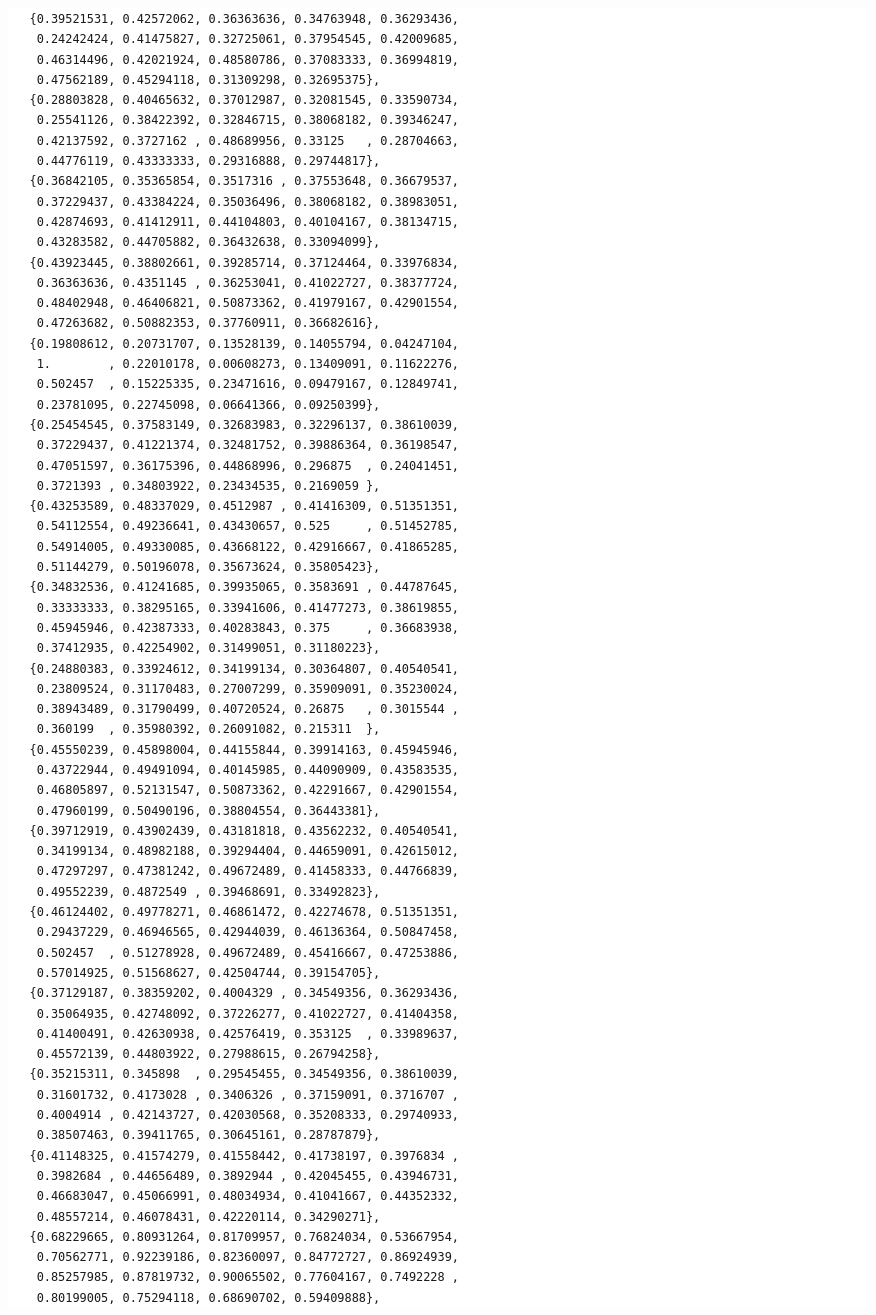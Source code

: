        {0.39521531, 0.42572062, 0.36363636, 0.34763948, 0.36293436,
        0.24242424, 0.41475827, 0.32725061, 0.37954545, 0.42009685,
        0.46314496, 0.42021924, 0.48580786, 0.37083333, 0.36994819,
        0.47562189, 0.45294118, 0.31309298, 0.32695375},
       {0.28803828, 0.40465632, 0.37012987, 0.32081545, 0.33590734,
        0.25541126, 0.38422392, 0.32846715, 0.38068182, 0.39346247,
        0.42137592, 0.3727162 , 0.48689956, 0.33125   , 0.28704663,
        0.44776119, 0.43333333, 0.29316888, 0.29744817},
       {0.36842105, 0.35365854, 0.3517316 , 0.37553648, 0.36679537,
        0.37229437, 0.43384224, 0.35036496, 0.38068182, 0.38983051,
        0.42874693, 0.41412911, 0.44104803, 0.40104167, 0.38134715,
        0.43283582, 0.44705882, 0.36432638, 0.33094099},
       {0.43923445, 0.38802661, 0.39285714, 0.37124464, 0.33976834,
        0.36363636, 0.4351145 , 0.36253041, 0.41022727, 0.38377724,
        0.48402948, 0.46406821, 0.50873362, 0.41979167, 0.42901554,
        0.47263682, 0.50882353, 0.37760911, 0.36682616},
       {0.19808612, 0.20731707, 0.13528139, 0.14055794, 0.04247104,
        1.        , 0.22010178, 0.00608273, 0.13409091, 0.11622276,
        0.502457  , 0.15225335, 0.23471616, 0.09479167, 0.12849741,
        0.23781095, 0.22745098, 0.06641366, 0.09250399},
       {0.25454545, 0.37583149, 0.32683983, 0.32296137, 0.38610039,
        0.37229437, 0.41221374, 0.32481752, 0.39886364, 0.36198547,
        0.47051597, 0.36175396, 0.44868996, 0.296875  , 0.24041451,
        0.3721393 , 0.34803922, 0.23434535, 0.2169059 },
       {0.43253589, 0.48337029, 0.4512987 , 0.41416309, 0.51351351,
        0.54112554, 0.49236641, 0.43430657, 0.525     , 0.51452785,
        0.54914005, 0.49330085, 0.43668122, 0.42916667, 0.41865285,
        0.51144279, 0.50196078, 0.35673624, 0.35805423},
       {0.34832536, 0.41241685, 0.39935065, 0.3583691 , 0.44787645,
        0.33333333, 0.38295165, 0.33941606, 0.41477273, 0.38619855,
        0.45945946, 0.42387333, 0.40283843, 0.375     , 0.36683938,
        0.37412935, 0.42254902, 0.31499051, 0.31180223},
       {0.24880383, 0.33924612, 0.34199134, 0.30364807, 0.40540541,
        0.23809524, 0.31170483, 0.27007299, 0.35909091, 0.35230024,
        0.38943489, 0.31790499, 0.40720524, 0.26875   , 0.3015544 ,
        0.360199  , 0.35980392, 0.26091082, 0.215311  },
       {0.45550239, 0.45898004, 0.44155844, 0.39914163, 0.45945946,
        0.43722944, 0.49491094, 0.40145985, 0.44090909, 0.43583535,
        0.46805897, 0.52131547, 0.50873362, 0.42291667, 0.42901554,
        0.47960199, 0.50490196, 0.38804554, 0.36443381},
       {0.39712919, 0.43902439, 0.43181818, 0.43562232, 0.40540541,
        0.34199134, 0.48982188, 0.39294404, 0.44659091, 0.42615012,
        0.47297297, 0.47381242, 0.49672489, 0.41458333, 0.44766839,
        0.49552239, 0.4872549 , 0.39468691, 0.33492823},
       {0.46124402, 0.49778271, 0.46861472, 0.42274678, 0.51351351,
        0.29437229, 0.46946565, 0.42944039, 0.46136364, 0.50847458,
        0.502457  , 0.51278928, 0.49672489, 0.45416667, 0.47253886,
        0.57014925, 0.51568627, 0.42504744, 0.39154705},
       {0.37129187, 0.38359202, 0.4004329 , 0.34549356, 0.36293436,
        0.35064935, 0.42748092, 0.37226277, 0.41022727, 0.41404358,
        0.41400491, 0.42630938, 0.42576419, 0.353125  , 0.33989637,
        0.45572139, 0.44803922, 0.27988615, 0.26794258},
       {0.35215311, 0.345898  , 0.29545455, 0.34549356, 0.38610039,
        0.31601732, 0.4173028 , 0.3406326 , 0.37159091, 0.3716707 ,
        0.4004914 , 0.42143727, 0.42030568, 0.35208333, 0.29740933,
        0.38507463, 0.39411765, 0.30645161, 0.28787879},
       {0.41148325, 0.41574279, 0.41558442, 0.41738197, 0.3976834 ,
        0.3982684 , 0.44656489, 0.3892944 , 0.42045455, 0.43946731,
        0.46683047, 0.45066991, 0.48034934, 0.41041667, 0.44352332,
        0.48557214, 0.46078431, 0.42220114, 0.34290271},
       {0.68229665, 0.80931264, 0.81709957, 0.76824034, 0.53667954,
        0.70562771, 0.92239186, 0.82360097, 0.84772727, 0.86924939,
        0.85257985, 0.87819732, 0.90065502, 0.77604167, 0.7492228 ,
        0.80199005, 0.75294118, 0.68690702, 0.59409888},